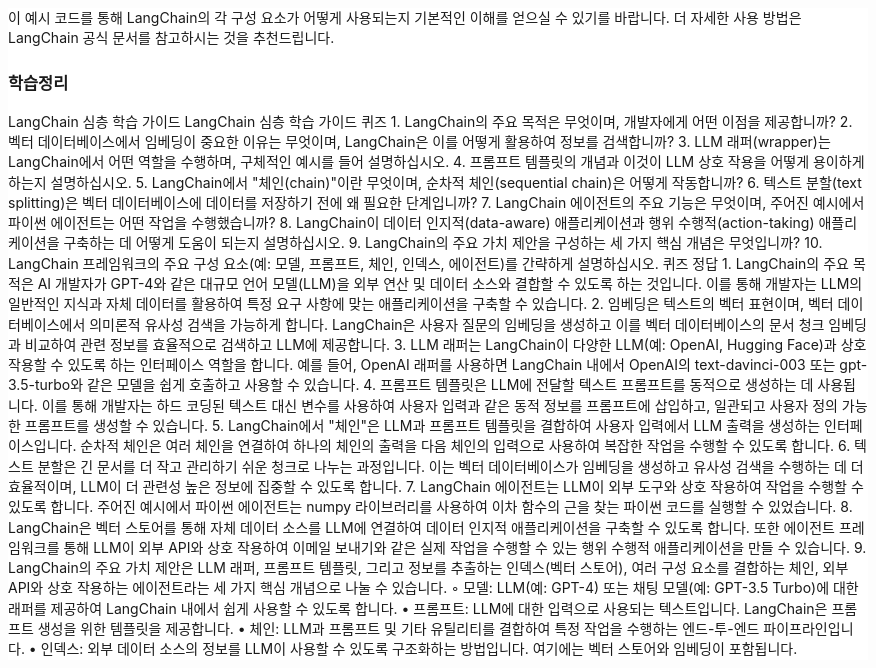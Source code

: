 이 예시 코드를 통해 LangChain의 각 구성 요소가 어떻게 사용되는지 기본적인 이해를 얻으실 수 있기를 바랍니다. 더 자세한 사용 방법은 LangChain 공식 문서를 참고하시는 것을 추천드립니다.


### 학습정리
LangChain 심층 학습 가이드
LangChain 심층 학습 가이드
퀴즈
1.
LangChain의 주요 목적은 무엇이며, 개발자에게 어떤 이점을 제공합니까?
2.
벡터 데이터베이스에서 임베딩이 중요한 이유는 무엇이며, LangChain은 이를 어떻게 활용하여 정보를 검색합니까?
3.
LLM 래퍼(wrapper)는 LangChain에서 어떤 역할을 수행하며, 구체적인 예시를 들어 설명하십시오.
4.
프롬프트 템플릿의 개념과 이것이 LLM 상호 작용을 어떻게 용이하게 하는지 설명하십시오.
5.
LangChain에서 "체인(chain)"이란 무엇이며, 순차적 체인(sequential chain)은 어떻게 작동합니까?
6.
텍스트 분할(text splitting)은 벡터 데이터베이스에 데이터를 저장하기 전에 왜 필요한 단계입니까?
7.
LangChain 에이전트의 주요 기능은 무엇이며, 주어진 예시에서 파이썬 에이전트는 어떤 작업을 수행했습니까?
8.
LangChain이 데이터 인지적(data-aware) 애플리케이션과 행위 수행적(action-taking) 애플리케이션을 구축하는 데 어떻게 도움이 되는지 설명하십시오.
9.
LangChain의 주요 가치 제안을 구성하는 세 가지 핵심 개념은 무엇입니까?
10.
LangChain 프레임워크의 주요 구성 요소(예: 모델, 프롬프트, 체인, 인덱스, 에이전트)를 간략하게 설명하십시오.
퀴즈 정답
1.
LangChain의 주요 목적은 AI 개발자가 GPT-4와 같은 대규모 언어 모델(LLM)을 외부 연산 및 데이터 소스와 결합할 수 있도록 하는 것입니다. 이를 통해 개발자는 LLM의 일반적인 지식과 자체 데이터를 활용하여 특정 요구 사항에 맞는 애플리케이션을 구축할 수 있습니다.
2.
임베딩은 텍스트의 벡터 표현이며, 벡터 데이터베이스에서 의미론적 유사성 검색을 가능하게 합니다. LangChain은 사용자 질문의 임베딩을 생성하고 이를 벡터 데이터베이스의 문서 청크 임베딩과 비교하여 관련 정보를 효율적으로 검색하고 LLM에 제공합니다.
3.
LLM 래퍼는 LangChain이 다양한 LLM(예: OpenAI, Hugging Face)과 상호 작용할 수 있도록 하는 인터페이스 역할을 합니다. 예를 들어, OpenAI 래퍼를 사용하면 LangChain 내에서 OpenAI의 text-davinci-003 또는 gpt-3.5-turbo와 같은 모델을 쉽게 호출하고 사용할 수 있습니다.
4.
프롬프트 템플릿은 LLM에 전달할 텍스트 프롬프트를 동적으로 생성하는 데 사용됩니다. 이를 통해 개발자는 하드 코딩된 텍스트 대신 변수를 사용하여 사용자 입력과 같은 동적 정보를 프롬프트에 삽입하고, 일관되고 사용자 정의 가능한 프롬프트를 생성할 수 있습니다.
5.
LangChain에서 "체인"은 LLM과 프롬프트 템플릿을 결합하여 사용자 입력에서 LLM 출력을 생성하는 인터페이스입니다. 순차적 체인은 여러 체인을 연결하여 하나의 체인의 출력을 다음 체인의 입력으로 사용하여 복잡한 작업을 수행할 수 있도록 합니다.
6.
텍스트 분할은 긴 문서를 더 작고 관리하기 쉬운 청크로 나누는 과정입니다. 이는 벡터 데이터베이스가 임베딩을 생성하고 유사성 검색을 수행하는 데 더 효율적이며, LLM이 더 관련성 높은 정보에 집중할 수 있도록 합니다.
7.
LangChain 에이전트는 LLM이 외부 도구와 상호 작용하여 작업을 수행할 수 있도록 합니다. 주어진 예시에서 파이썬 에이전트는 numpy 라이브러리를 사용하여 이차 함수의 근을 찾는 파이썬 코드를 실행할 수 있었습니다.
8.
LangChain은 벡터 스토어를 통해 자체 데이터 소스를 LLM에 연결하여 데이터 인지적 애플리케이션을 구축할 수 있도록 합니다. 또한 에이전트 프레임워크를 통해 LLM이 외부 API와 상호 작용하여 이메일 보내기와 같은 실제 작업을 수행할 수 있는 행위 수행적 애플리케이션을 만들 수 있습니다.
9.
LangChain의 주요 가치 제안은 LLM 래퍼, 프롬프트 템플릿, 그리고 정보를 추출하는 인덱스(벡터 스토어), 여러 구성 요소를 결합하는 체인, 외부 API와 상호 작용하는 에이전트라는 세 가지 핵심 개념으로 나눌 수 있습니다.
◦
모델: LLM(예: GPT-4) 또는 채팅 모델(예: GPT-3.5 Turbo)에 대한 래퍼를 제공하여 LangChain 내에서 쉽게 사용할 수 있도록 합니다.
•
프롬프트: LLM에 대한 입력으로 사용되는 텍스트입니다. LangChain은 프롬프트 생성을 위한 템플릿을 제공합니다.
•
체인: LLM과 프롬프트 및 기타 유틸리티를 결합하여 특정 작업을 수행하는 엔드-투-엔드 파이프라인입니다.
•
인덱스: 외부 데이터 소스의 정보를 LLM이 사용할 수 있도록 구조화하는 방법입니다. 여기에는 벡터 스토어와 임베딩이 포함됩니다.